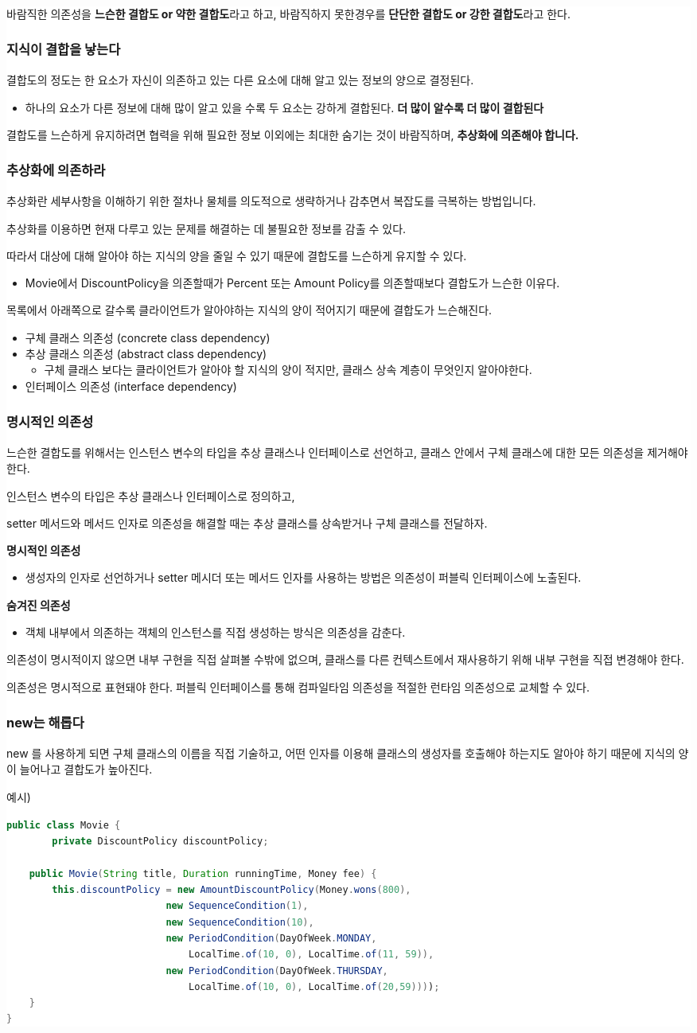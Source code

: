 바람직한 의존성을 **느슨한 결합도 or 약한 결합도**라고 하고, 바람직하지 못한경우를 **단단한 결합도 or 강한 결합도**라고 한다.

### 지식이 결합을 낳는다

결합도의 정도는 한 요소가 자신이 의존하고 있는 다른 요소에 대해 알고 있는 정보의 양으로 결정된다.

- 하나의 요소가 다른 정보에 대해 많이 알고 있을 수록 두 요소는 강하게 결합된다. **더 많이 알수록 더 많이 결합된다**

결합도를 느슨하게 유지하려면 협력을 위해 필요한 정보 이외에는 최대한 숨기는 것이 바람직하며, **추상화에 의존해야 합니다.**

### 추상화에 의존하라

추상화란 세부사항을 이해하기 위한 절차나 물체를 의도적으로 생략하거나 감추면서 복잡도를 극복하는 방법입니다.

추상화를 이용하면 현재 다루고 있는 문제를 해결하는 데 불필요한 정보를 감출 수 있다.

따라서 대상에 대해 알아야 하는 지식의 양을 줄일 수 있기 때문에 결합도를 느슨하게 유지할 수 있다.

- Movie에서 DiscountPolicy을 의존할때가 Percent 또는 Amount Policy를 의존할때보다 결합도가 느슨한 이유다.

목록에서 아래쪽으로 갈수록 클라이언트가 알아야하는 지식의 양이 적어지기 때문에 결합도가 느슨해진다.

- 구체 클래스 의존성 (concrete class dependency)
- 추상 클래스 의존성 (abstract class dependency)
    - 구체 클래스 보다는 클라이언트가 알아야 할 지식의 양이 적지만, 클래스 상속 계층이 무엇인지 알아야한다.
- 인터페이스 의존성 (interface dependency)

### 명시적인 의존성

느슨한 결합도를 위해서는 인스턴스 변수의 타입을 추상 클래스나 인터페이스로 선언하고, 클래스 안에서 구체 클래스에 대한 모든 의존성을 제거해야 한다.

인스턴스 변수의 타입은 추상 클래스나 인터페이스로 정의하고,

setter 메서드와 메서드 인자로 의존성을 해결할 때는 추상 클래스를 상속받거나 구체 클래스를 전달하자.

**명시적인 의존성**

- 생성자의 인자로 선언하거나 setter 메시더 또는 메서드 인자를 사용하는 방법은 의존성이 퍼블릭 인터페이스에 노출된다.

**숨겨진 의존성**

- 객체 내부에서 의존하는 객체의 인스턴스를 직접 생성하는 방식은 의존성을 감춘다.

의존성이 명시적이지 않으면 내부 구현을 직접 살펴볼 수밖에 없으며, 클래스를 다른 컨텍스트에서 재사용하기 위해 내부 구현을 직접 변경해야 한다.

의존성은 명시적으로 표현돼야 한다. 퍼블릭 인터페이스를 통해 컴파일타임 의존성을 적절한 런타임 의존성으로 교체할 수 있다.

### new는 해롭다

new 를 사용하게 되면 구체 클래스의 이름을 직접 기술하고, 어떤 인자를 이용해 클래스의 생성자를 호출해야 하는지도 알아야 하기 때문에 지식의 양이 늘어나고 결합도가 높아진다.

예시)

```java
public class Movie {
		private DiscountPolicy discountPolicy;
		
    public Movie(String title, Duration runningTime, Money fee) {
    	this.discountPolicy = new AmountDiscountPolicy(Money.wons(800),
        					new SequenceCondition(1),
                            new SequenceCondition(10),
                            new PeriodCondition(DayOfWeek.MONDAY,
                            	LocalTime.of(10, 0), LocalTime.of(11, 59)),
                            new PeriodCondition(DayOfWeek.THURSDAY,
                            	LocalTime.of(10, 0), LocalTime.of(20,59))));
    }
}
```

